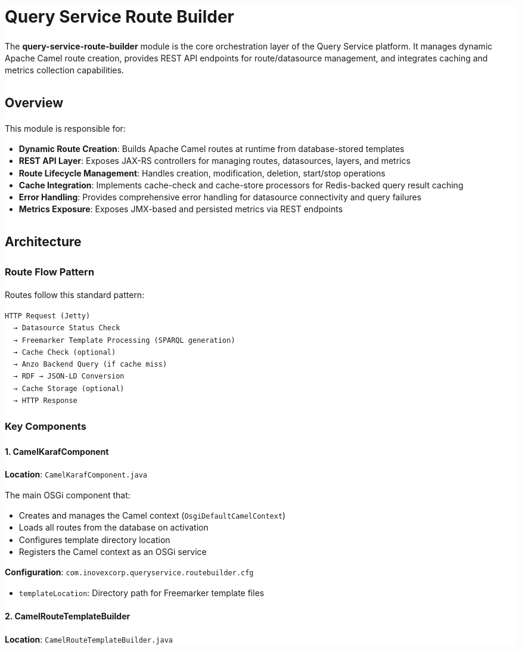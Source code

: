 # Query Service Route Builder

The **query-service-route-builder** module is the core orchestration layer of the Query Service platform. It manages dynamic Apache Camel route creation, provides REST API endpoints for route/datasource management, and integrates caching and metrics collection capabilities.

## Overview

This module is responsible for:

- **Dynamic Route Creation**: Builds Apache Camel routes at runtime from database-stored templates
- **REST API Layer**: Exposes JAX-RS controllers for managing routes, datasources, layers, and metrics
- **Route Lifecycle Management**: Handles creation, modification, deletion, start/stop operations
- **Cache Integration**: Implements cache-check and cache-store processors for Redis-backed query result caching
- **Error Handling**: Provides comprehensive error handling for datasource connectivity and query failures
- **Metrics Exposure**: Exposes JMX-based and persisted metrics via REST endpoints

## Architecture

### Route Flow Pattern

Routes follow this standard pattern:

```
HTTP Request (Jetty)
  → Datasource Status Check
  → Freemarker Template Processing (SPARQL generation)
  → Cache Check (optional)
  → Anzo Backend Query (if cache miss)
  → RDF → JSON-LD Conversion
  → Cache Storage (optional)
  → HTTP Response
```

### Key Components

#### 1. CamelKarafComponent
**Location**: `CamelKarafComponent.java`

The main OSGi component that:
- Creates and manages the Camel context (`OsgiDefaultCamelContext`)
- Loads all routes from the database on activation
- Configures template directory location
- Registers the Camel context as an OSGi service

**Configuration**: `com.inovexcorp.queryservice.routebuilder.cfg`
- `templateLocation`: Directory path for Freemarker template files

#### 2. CamelRouteTemplateBuilder
**Location**: `CamelRouteTemplateBuilder.java`
